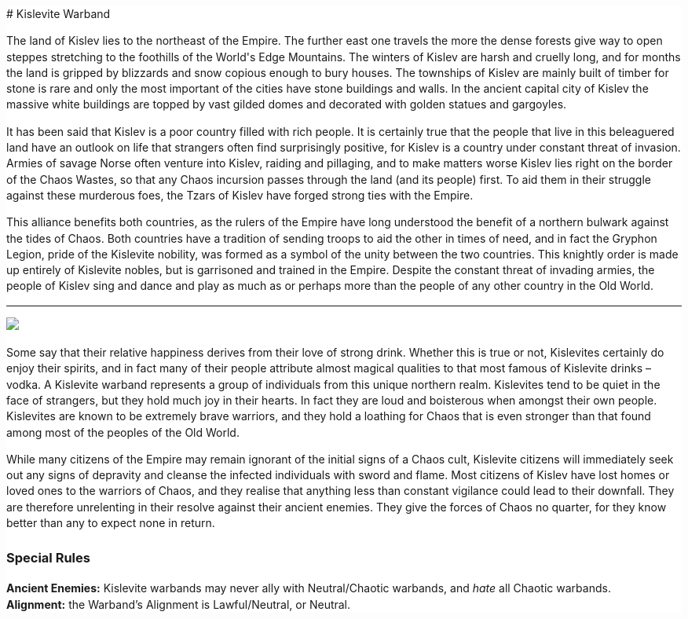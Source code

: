 ﻿
<div class='wide'>
# Kislevite Warband
</div>

The land of Kislev lies to the northeast of the Empire. The further east one travels the more the dense forests give way to open steppes stretching to the foothills of the World's Edge Mountains. The winters of Kislev are harsh and cruelly long, and for months the land is gripped by blizzards and snow copious enough to bury houses. The townships of Kislev are mainly built of timber for stone is rare and only the most important of the cities have stone buildings and walls. In the ancient capital city of Kislev the massive white buildings are topped by vast gilded domes and decorated with golden statues and gargoyles. 

It has been said that Kislev is a poor country filled with rich people. It is certainly true that the people that live in this beleaguered land have an outlook on life that strangers often find surprisingly positive, for Kislev is a country under constant threat of invasion. Armies of savage Norse often venture into Kislev, raiding and pillaging, and to make matters worse Kislev lies right on the border of the Chaos Wastes, so that any Chaos incursion passes through the land (and its people) first. To aid them in their struggle against these murderous foes, the Tzars of Kislev have forged strong ties with the Empire. 

This alliance benefits both countries, as the rulers of the Empire have long understood the benefit of a northern bulwark against the tides of Chaos. Both countries have a tradition of sending troops to aid the other in times of need, and in fact the Gryphon Legion, pride of the Kislevite nobility, was formed as a symbol of the unity between the two countries. This knightly order is made up entirely of Kislevite nobles, but is garrisoned and trained in the Empire. Despite the constant threat of invading armies, the people of Kislev sing and dance and play as much as or perhaps more than the people of any other country in the Old World. 
___
<img 
  src='https://i.imgur.com/ppF3l38.jpg.jpg' 
  style='width:325px' />
```
```
Some say that their relative happiness derives from their love of strong drink. Whether this is true or not, Kislevites certainly do enjoy their spirits, and in fact many of their people attribute almost magical qualities to that most famous of Kislevite drinks – vodka. A Kislevite warband represents a group of individuals from this unique northern realm. Kislevites tend to be quiet in the face of strangers, but they hold much joy in their hearts. In fact they are loud and boisterous when amongst their own people. Kislevites are known to be extremely brave warriors, and they hold a loathing for Chaos that is even stronger than that found among most of the peoples of the Old World. 

While many citizens of  the Empire may remain ignorant of the initial signs of a Chaos cult, Kislevite citizens will immediately seek out any signs of depravity and cleanse the infected individuals with sword and flame. Most citizens of Kislev have lost homes or loved ones to the warriors of Chaos, and they realise that anything less than constant vigilance could lead to their downfall. They are therefore unrelenting in their resolve against their ancient enemies. They give the forces of Chaos no quarter, for they know better than any to expect none in return.  

<div class='pageNumber auto'></div>

### Special Rules
**Ancient Enemies:** Kislevite warbands may never ally with Neutral/Chaotic warbands, and _hate_ all Chaotic warbands.  
**Alignment:** the Warband’s Alignment is Lawful/Neutral, or Neutral.
